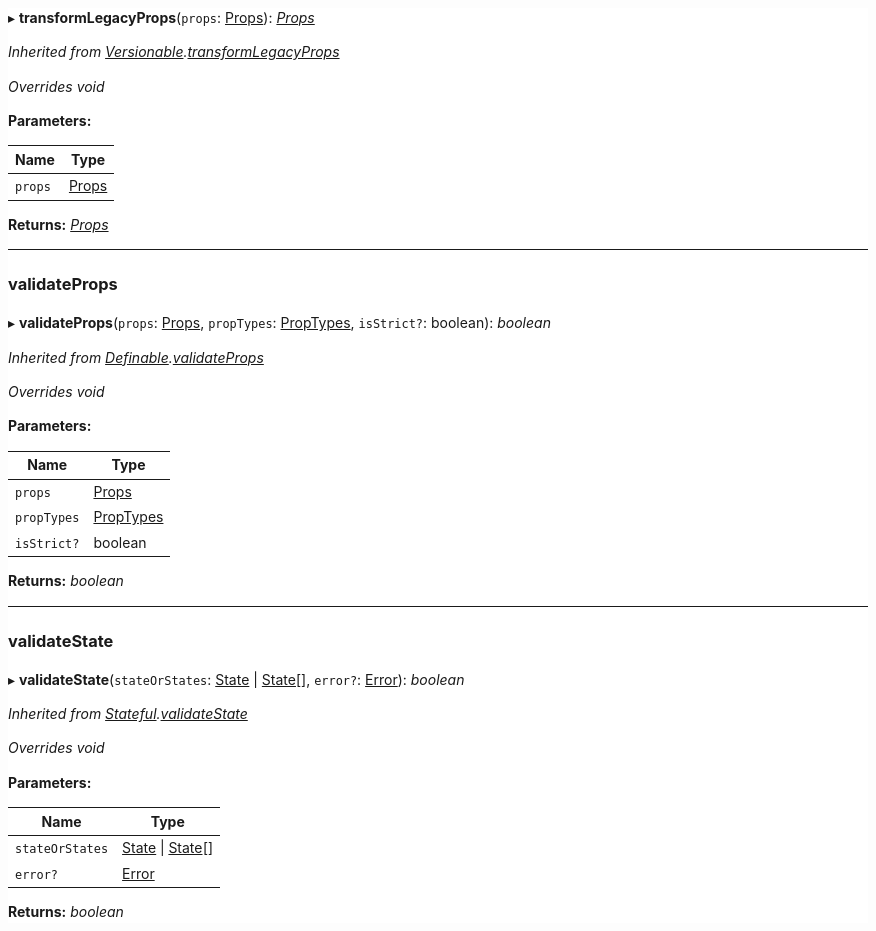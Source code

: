 ▸ **transformLegacyProps**(`props`: [Props](../modules/types.md#props)): *[Props](../modules/types.md#props)*

*Inherited from [Versionable](types.versionable.md).[transformLegacyProps](types.versionable.md#transformlegacyprops)*

*Overrides void*

**Parameters:**

Name | Type |
------ | ------ |
`props` | [Props](../modules/types.md#props) |

**Returns:** *[Props](../modules/types.md#props)*

___

###  validateProps

▸ **validateProps**(`props`: [Props](../modules/types.md#props), `propTypes`: [PropTypes](../modules/types.md#proptypes), `isStrict?`: boolean): *boolean*

*Inherited from [Definable](types.definable.md).[validateProps](types.definable.md#validateprops)*

*Overrides void*

**Parameters:**

Name | Type |
------ | ------ |
`props` | [Props](../modules/types.md#props) |
`propTypes` | [PropTypes](../modules/types.md#proptypes) |
`isStrict?` | boolean |

**Returns:** *boolean*

___

###  validateState

▸ **validateState**(`stateOrStates`: [State](../modules/types.md#state) | [State](../modules/types.md#state)[], `error?`: [Error](../classes/extendableerror.md#static-error)): *boolean*

*Inherited from [Stateful](types.stateful.md).[validateState](types.stateful.md#validatestate)*

*Overrides void*

**Parameters:**

Name | Type |
------ | ------ |
`stateOrStates` | [State](../modules/types.md#state) &#124; [State](../modules/types.md#state)[] |
`error?` | [Error](../classes/extendableerror.md#static-error) |

**Returns:** *boolean*
